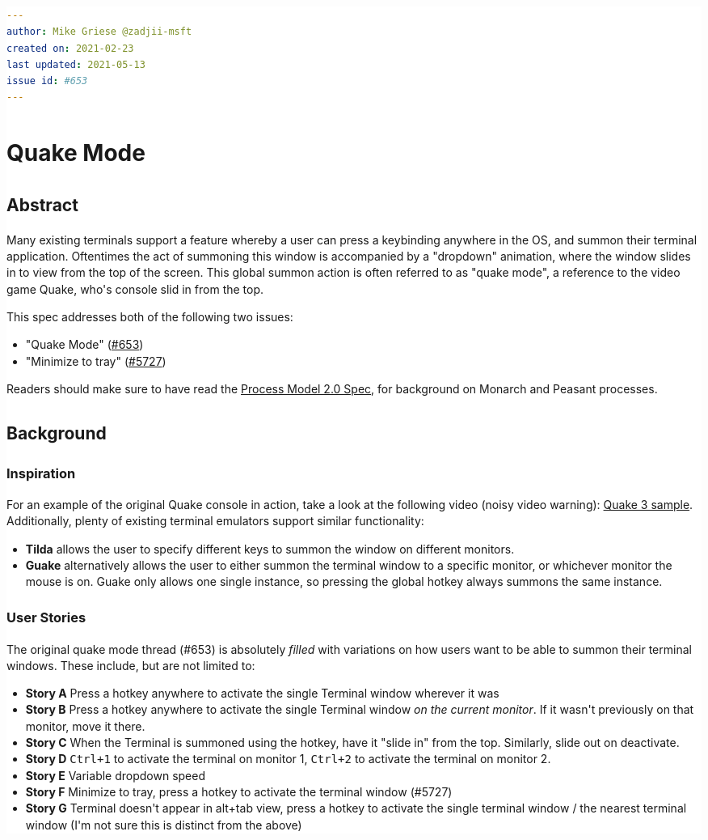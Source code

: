 ```yaml
---
author: Mike Griese @zadjii-msft
created on: 2021-02-23
last updated: 2021-05-13
issue id: #653
---
```


# Quake Mode

## Abstract

Many existing terminals support a feature whereby a user can press a keybinding
anywhere in the OS, and summon their terminal application. Oftentimes the act of
summoning this window is accompanied by a "dropdown" animation, where the window
slides in to view from the top of the screen. This global summon action is often
referred to as "quake mode", a reference to the video game Quake, who's console
slid in from the top.

This spec addresses both of the following two issues:
* "Quake Mode" ([#653])
* "Minimize to tray" ([#5727])

Readers should make sure to have read the [Process Model 2.0 Spec], for
background on Monarch and Peasant processes.

## Background

### Inspiration

For an example of the original Quake console in action, take a look at the
following video (noisy video warning): [Quake 3 sample]. Additionally, plenty of
existing terminal emulators support similar functionality:

* **Tilda** allows the user to specify different keys to summon the window on
  different monitors.
* **Guake** alternatively allows the user to either summon the terminal window to
  a specific monitor, or whichever monitor the mouse is on. Guake only allows
  one single instance, so pressing the global hotkey always summons the same
  instance.

### User Stories

The original quake mode thread (#653) is absolutely _filled_ with variations on
how users want to be able to summon their terminal windows. These include, but
are not limited to:

* **Story A** Press a hotkey anywhere to activate the single Terminal window
  wherever it was
* **Story B** Press a hotkey anywhere to activate the single Terminal window _on
  the current monitor_. If it wasn't previously on that monitor, move it there.
* **Story C** When the Terminal is summoned using the hotkey, have it "slide in"
  from the top. Similarly, slide out on deactivate.
* **Story D** <kbd>Ctrl+1</kbd> to activate the terminal on monitor 1,
  <kbd>Ctrl+2</kbd> to activate the terminal on monitor 2.
* **Story E** Variable dropdown speed
* **Story F** Minimize to tray, press a hotkey to activate the terminal window
  (#5727)
* **Story G** Terminal doesn't appear in alt+tab view, press a hotkey to
  activate the single terminal window / the nearest terminal window (I'm not
  sure this is distinct from the above)


[#653]: https://github.com/microsoft/terminal/issues/653
[#766]: https://github.com/microsoft/terminal/issues/766
[#5727]: https://github.com/microsoft/terminal/issues/5727
[#9992]: https://github.com/microsoft/terminal/issues/9992
[Process Model 2.0 Spec]: ../%235000%20-%20Process%20Model%202.0/%235000%20-%20Process%20Model%202.0.md
[Quake 3 sample]: https://youtu.be/ZmR6HQbuHPA?t=27
[`RegisterHotKey`]: https://docs.microsoft.com/en-us/windows/win32/api/winuser/nf-winuser-registerhotkey
[`dev/migrie/f/653-QUAKE-MODE`]: https://github.com/microsoft/terminal/tree/dev/migrie/f/653-QUAKE-MODE